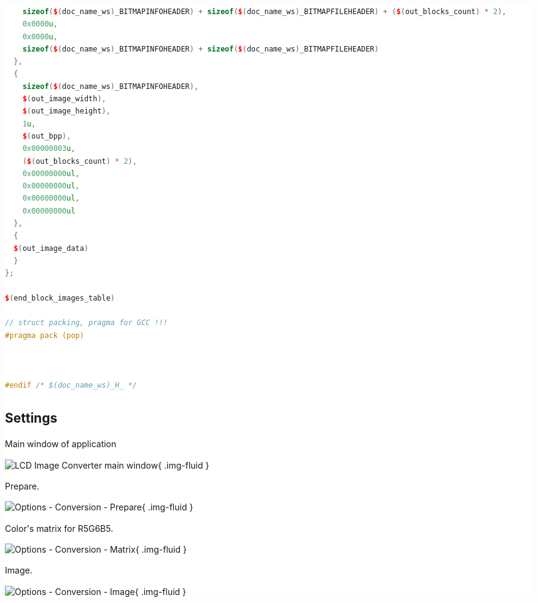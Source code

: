 ```cpp
    sizeof($(doc_name_ws)_BITMAPINFOHEADER) + sizeof($(doc_name_ws)_BITMAPFILEHEADER) + ($(out_blocks_count) * 2),
    0x0000u,
    0x0000u,
    sizeof($(doc_name_ws)_BITMAPINFOHEADER) + sizeof($(doc_name_ws)_BITMAPFILEHEADER)
  },
  {
    sizeof($(doc_name_ws)_BITMAPINFOHEADER),
    $(out_image_width),
    $(out_image_height),
    1u,
    $(out_bpp),
    0x00000003u,
    ($(out_blocks_count) * 2),
    0x00000000ul,
    0x00000000ul,
    0x00000000ul,
    0x00000000ul
  },
  {
  $(out_image_data)
  }
};

$(end_block_images_table)

// struct packing, pragma for GCC !!!
#pragma pack (pop)



#endif /* $(doc_name_ws)_H_ */
```

## Settings

Main window of application

![LCD Image Converter main window]({static}/images/posts/2016/09/18/generate-image-for-stm32-discovery-bsp-1.png){ .img-fluid }

Prepare.

![Options - Conversion - Prepare]({static}/images/posts/2016/09/18/generate-image-for-stm32-discovery-bsp-2.png){ .img-fluid }

Color's matrix for R5G6B5.

![Options - Conversion - Matrix]({static}/images/posts/2016/09/18/generate-image-for-stm32-discovery-bsp-3.png){ .img-fluid }

Image.

![Options - Conversion - Image]({static}/images/posts/2016/09/18/generate-image-for-stm32-discovery-bsp-4.png){ .img-fluid }
